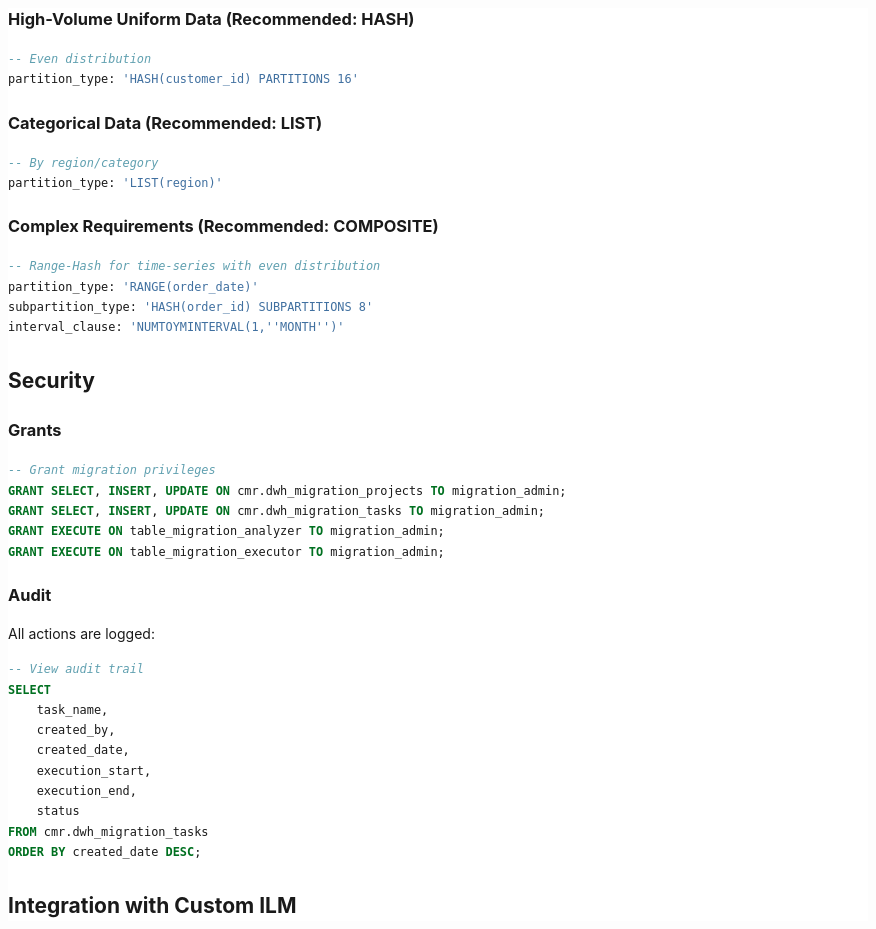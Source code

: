 ### High-Volume Uniform Data (Recommended: HASH)

```sql
-- Even distribution
partition_type: 'HASH(customer_id) PARTITIONS 16'
```

### Categorical Data (Recommended: LIST)

```sql
-- By region/category
partition_type: 'LIST(region)'
```

### Complex Requirements (Recommended: COMPOSITE)

```sql
-- Range-Hash for time-series with even distribution
partition_type: 'RANGE(order_date)'
subpartition_type: 'HASH(order_id) SUBPARTITIONS 8'
interval_clause: 'NUMTOYMINTERVAL(1,''MONTH'')'
```

## Security

### Grants

```sql
-- Grant migration privileges
GRANT SELECT, INSERT, UPDATE ON cmr.dwh_migration_projects TO migration_admin;
GRANT SELECT, INSERT, UPDATE ON cmr.dwh_migration_tasks TO migration_admin;
GRANT EXECUTE ON table_migration_analyzer TO migration_admin;
GRANT EXECUTE ON table_migration_executor TO migration_admin;
```

### Audit

All actions are logged:

```sql
-- View audit trail
SELECT
    task_name,
    created_by,
    created_date,
    execution_start,
    execution_end,
    status
FROM cmr.dwh_migration_tasks
ORDER BY created_date DESC;
```

## Integration with Custom ILM

